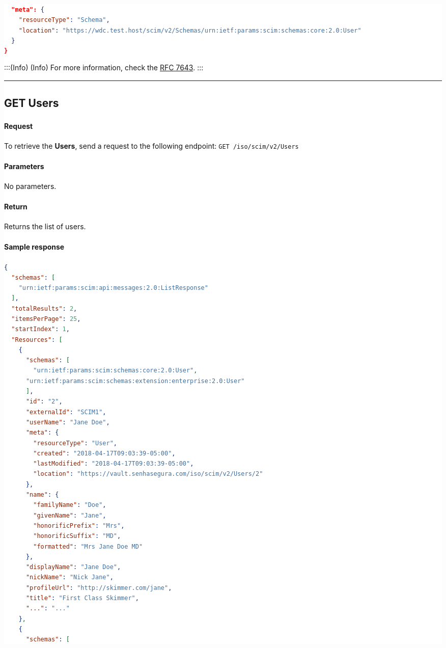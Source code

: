 ```json
  "meta": {
    "resourceType": "Schema",
    "location": "https://wdc.test.host/scim/v2/Schemas/urn:ietf:params:scim:schemas:core:2.0:User"
  }
}
```
:::(Info) (Info)
For more information, check the [RFC 7643](https://datatracker.ietf.org/doc/html/rfc7643#section-4.1).
:::

* * *
## GET Users
#### Request
To retrieve the **Users**, send a request to the following endpoint:
`GET /iso/scim/v2/Users`

#### Parameters
No parameters.

#### Return
Returns the list of users.

#### Sample response
```json
{
  "schemas": [
    "urn:ietf:params:scim:api:messages:2.0:ListResponse"
  ],
  "totalResults": 2,
  "itemsPerPage": 25,
  "startIndex": 1,
  "Resources": [
    {
      "schemas": [
        "urn:ietf:params:scim:schemas:core:2.0:User",
      "urn:ietf:params:scim:schemas:extension:enterprise:2.0:User"
      ],
      "id": "2",
      "externalId": "SCIM1",
      "userName": "Jane Doe",
      "meta": {
        "resourceType": "User",
        "created": "2018-04-17T09:03:39-05:00",
        "lastModified": "2018-04-17T09:03:39-05:00",
        "location": "https://vault.senhasegura.com/iso/scim/v2/Users/2"
      },
      "name": {
        "familyName": "Doe",
        "givenName": "Jane",
        "honorificPrefix": "Mrs",
        "honorificSuffix": "MD",
        "formatted": "Mrs Jane Doe MD"
      },
      "displayName": "Jane Doe",
      "nickName": "Nick Jane",
      "profileUrl": "http://skimmer.com/jane",
      "title": "First Class Skimmer",
      "...": "..."
    },
    {
      "schemas": [
```